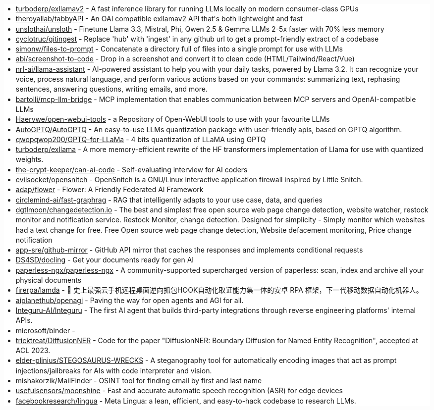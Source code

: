 *   [turboderp/exllamav2](https://github.com/turboderp/exllamav2) - A fast inference library for running LLMs locally on modern consumer-class GPUs
*   [theroyallab/tabbyAPI](https://github.com/theroyallab/tabbyAPI) - An OAI compatible exllamav2 API that's both lightweight and fast
*   [unslothai/unsloth](https://github.com/unslothai/unsloth) - Finetune Llama 3.3, Mistral, Phi, Qwen 2.5 & Gemma LLMs 2-5x faster with 70% less memory
*   [cyclotruc/gitingest](https://github.com/cyclotruc/gitingest) - Replace 'hub' with 'ingest' in any github url to get a prompt-friendly extract of a codebase
*   [simonw/files-to-prompt](https://github.com/simonw/files-to-prompt) - Concatenate a directory full of files into a single prompt for use with LLMs
*   [abi/screenshot-to-code](https://github.com/abi/screenshot-to-code) - Drop in a screenshot and convert it to clean code (HTML/Tailwind/React/Vue)
*   [nrl-ai/llama-assistant](https://github.com/nrl-ai/llama-assistant) - AI-powered assistant to help you with your daily tasks, powered by Llama 3.2. It can recognize your voice, process natural language, and perform various actions based on your commands: summarizing text, rephasing sentences, answering questions, writing emails, and more.
*   [bartolli/mcp-llm-bridge](https://github.com/bartolli/mcp-llm-bridge) - MCP implementation that enables communication between MCP servers and OpenAI-compatible LLMs
*   [Haervwe/open-webui-tools](https://github.com/Haervwe/open-webui-tools) - a Repository of Open-WebUI tools to use with your favourite LLMs
*   [AutoGPTQ/AutoGPTQ](https://github.com/AutoGPTQ/AutoGPTQ) - An easy-to-use LLMs quantization package with user-friendly apis, based on GPTQ algorithm.
*   [qwopqwop200/GPTQ-for-LLaMa](https://github.com/qwopqwop200/GPTQ-for-LLaMa) - 4 bits quantization of LLaMA using GPTQ
*   [turboderp/exllama](https://github.com/turboderp/exllama) - A more memory-efficient rewrite of the HF transformers implementation of Llama for use with quantized weights.
*   [the-crypt-keeper/can-ai-code](https://github.com/the-crypt-keeper/can-ai-code) - Self-evaluating interview for AI coders
*   [evilsocket/opensnitch](https://github.com/evilsocket/opensnitch) - OpenSnitch is a GNU/Linux interactive application firewall inspired by Little Snitch.
*   [adap/flower](https://github.com/adap/flower) - Flower: A Friendly Federated AI Framework
*   [circlemind-ai/fast-graphrag](https://github.com/circlemind-ai/fast-graphrag) - RAG that intelligently adapts to your use case, data, and queries
*   [dgtlmoon/changedetection.io](https://github.com/dgtlmoon/changedetection.io) - The best and simplest free open source web page change detection, website watcher,  restock monitor and notification service. Restock Monitor, change detection. Designed for simplicity - Simply monitor which websites had a text change for free. Free Open source web page change detection, Website defacement monitoring, Price change notification
*   [app-sre/github-mirror](https://github.com/app-sre/github-mirror) - GitHub API mirror that caches the responses and implements conditional requests
*   [DS4SD/docling](https://github.com/DS4SD/docling) - Get your documents ready for gen AI
*   [paperless-ngx/paperless-ngx](https://github.com/paperless-ngx/paperless-ngx) - A community-supported supercharged version of paperless: scan, index and archive all your physical documents
*   [firerpa/lamda](https://github.com/firerpa/lamda) - 🤖 史上最强云手机远程桌面逆向抓包HOOK自动化取证能力集一体的安卓 RPA 框架，下一代移动数据自动化机器人。
*   [aiplanethub/openagi](https://github.com/aiplanethub/openagi) - Paving the way for open agents and AGI for all.
*   [Integuru-AI/Integuru](https://github.com/Integuru-AI/Integuru) - The first AI agent that builds third-party integrations through reverse engineering platforms' internal APIs.
*   [microsoft/binder](https://github.com/microsoft/binder) -
*   [tricktreat/DiffusionNER](https://github.com/tricktreat/DiffusionNER) - Code for the paper "DiffusionNER: Boundary Diffusion for Named Entity Recognition", accepted at ACL 2023.
*   [elder-plinius/STEGOSAURUS-WRECKS](https://github.com/elder-plinius/STEGOSAURUS-WRECKS) - A steganography tool for automatically encoding images that act as prompt injections/jailbreaks for AIs with code interpreter and vision.
*   [mishakorzik/MailFinder](https://github.com/mishakorzik/MailFinder) - OSINT tool for finding email by first and last name
*   [usefulsensors/moonshine](https://github.com/usefulsensors/moonshine) - Fast and accurate automatic speech recognition (ASR) for edge devices
*   [facebookresearch/lingua](https://github.com/facebookresearch/lingua) - Meta Lingua: a lean, efficient, and easy-to-hack codebase to research LLMs.